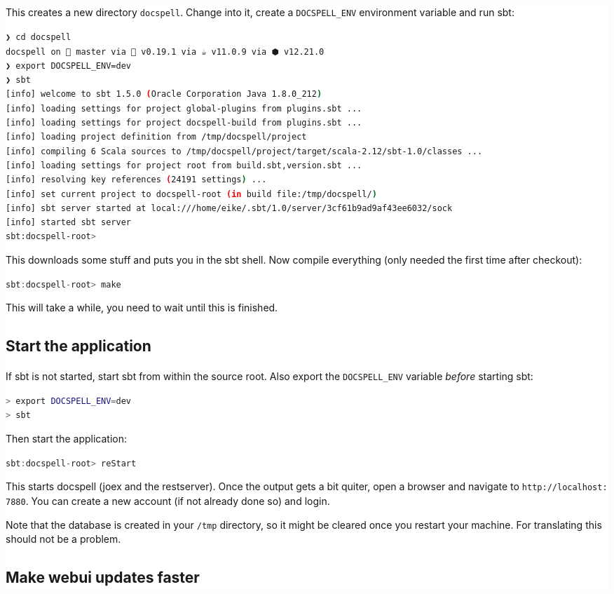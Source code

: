 This creates a new directory `docspell`. Change into it, create a
`DOCSPELL_ENV` environment variable and run sbt:

``` bash
❯ cd docspell
docspell on  master via 🌳 v0.19.1 via ☕ v11.0.9 via ⬢ v12.21.0
❯ export DOCSPELL_ENV=dev
❯ sbt
[info] welcome to sbt 1.5.0 (Oracle Corporation Java 1.8.0_212)
[info] loading settings for project global-plugins from plugins.sbt ...
[info] loading settings for project docspell-build from plugins.sbt ...
[info] loading project definition from /tmp/docspell/project
[info] compiling 6 Scala sources to /tmp/docspell/project/target/scala-2.12/sbt-1.0/classes ...
[info] loading settings for project root from build.sbt,version.sbt ...
[info] resolving key references (24191 settings) ...
[info] set current project to docspell-root (in build file:/tmp/docspell/)
[info] sbt server started at local:///home/eike/.sbt/1.0/server/3cf61b9ad9af43ee6032/sock
[info] started sbt server
sbt:docspell-root>
```

This downloads some stuff and puts you in the sbt shell. Now compile
everything (only needed the first time after checkout):

``` sbt
sbt:docspell-root> make
```

This will take a while, you need to wait until this is finished.


## Start the application

If sbt is not started, start sbt from within the source root. Also
export the `DOCSPELL_ENV` variable *before* starting sbt:

``` bash
> export DOCSPELL_ENV=dev
> sbt
```

Then start the application:

``` sbt
sbt:docspell-root> reStart
```

This starts docspell (joex and the restserver). Once the output gets a
bit quiter, open a browser and navigate to `http://localhost:7880`.
You can create a new account (if not already done so) and login.

Note that the database is created in your `/tmp` directory, so it
might be cleared once you restart your machine. For translating this
should not be a problem.

## Make webui updates faster
